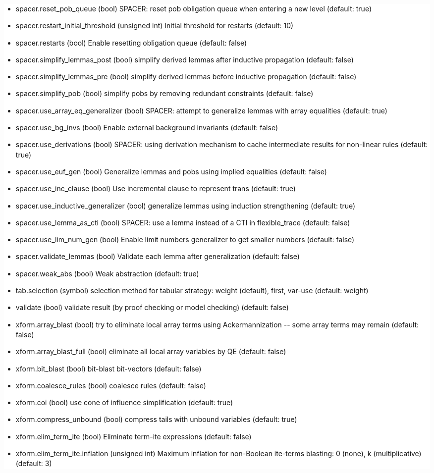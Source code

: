 * spacer.reset_pob_queue (bool) SPACER: reset pob obligation queue when entering a new level (default: true) 

* spacer.restart_initial_threshold (unsigned int) Initial threshold for restarts (default: 10) 

* spacer.restarts (bool) Enable resetting obligation queue (default: false) 

* spacer.simplify_lemmas_post (bool) simplify derived lemmas after inductive propagation (default: false) 

* spacer.simplify_lemmas_pre (bool) simplify derived lemmas before inductive propagation (default: false) 

* spacer.simplify_pob (bool) simplify pobs by removing redundant constraints (default: false) 

* spacer.use_array_eq_generalizer (bool) SPACER: attempt to generalize lemmas with array equalities (default: true) 

* spacer.use_bg_invs (bool) Enable external background invariants (default: false) 

* spacer.use_derivations (bool) SPACER: using derivation mechanism to cache intermediate results for non-linear rules (default: true) 

* spacer.use_euf_gen (bool) Generalize lemmas and pobs using implied equalities (default: false) 

* spacer.use_inc_clause (bool) Use incremental clause to represent trans (default: true) 

* spacer.use_inductive_generalizer (bool) generalize lemmas using induction strengthening (default: true) 

* spacer.use_lemma_as_cti (bool) SPACER: use a lemma instead of a CTI in flexible_trace (default: false) 

* spacer.use_lim_num_gen (bool) Enable limit numbers generalizer to get smaller numbers (default: false) 

* spacer.validate_lemmas (bool) Validate each lemma after generalization (default: false) 

* spacer.weak_abs (bool) Weak abstraction (default: true) 

* tab.selection (symbol) selection method for tabular strategy: weight (default), first, var-use (default: weight) 

* validate (bool) validate result (by proof checking or model checking) (default: false) 

* xform.array_blast (bool) try to eliminate local array terms using Ackermannization -- some array terms may remain (default: false) 

* xform.array_blast_full (bool) eliminate all local array variables by QE (default: false) 

* xform.bit_blast (bool) bit-blast bit-vectors (default: false) 

* xform.coalesce_rules (bool) coalesce rules (default: false) 

* xform.coi (bool) use cone of influence simplification (default: true) 

* xform.compress_unbound (bool) compress tails with unbound variables (default: true) 

* xform.elim_term_ite (bool) Eliminate term-ite expressions (default: false) 

* xform.elim_term_ite.inflation (unsigned int) Maximum inflation for non-Boolean ite-terms blasting: 0 (none), k (multiplicative) (default: 3) 
